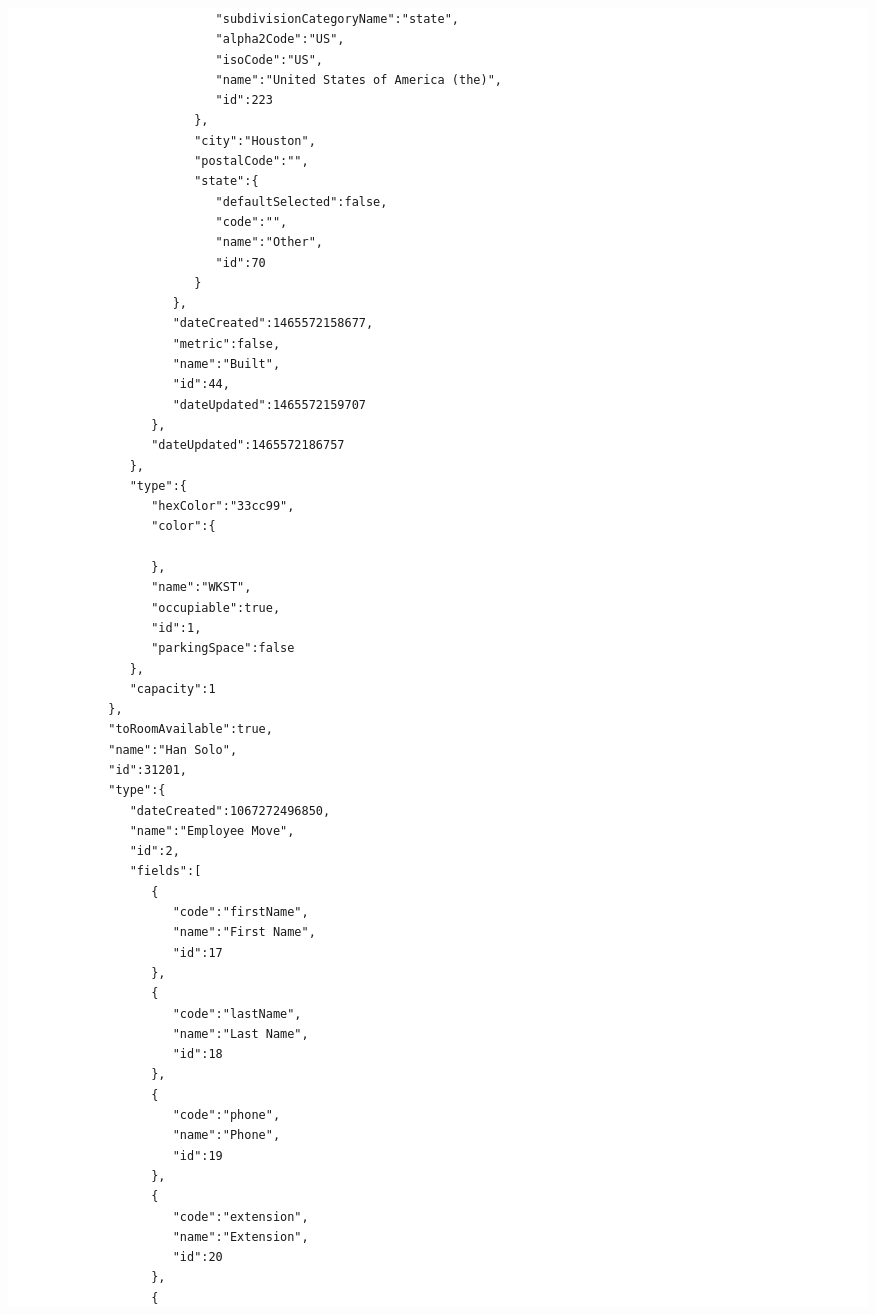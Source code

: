                                  "subdivisionCategoryName":"state",
                                 "alpha2Code":"US",
                                 "isoCode":"US",
                                 "name":"United States of America (the)",
                                 "id":223
                              },
                              "city":"Houston",
                              "postalCode":"",
                              "state":{
                                 "defaultSelected":false,
                                 "code":"",
                                 "name":"Other",
                                 "id":70
                              }
                           },
                           "dateCreated":1465572158677,
                           "metric":false,
                           "name":"Built",
                           "id":44,
                           "dateUpdated":1465572159707
                        },
                        "dateUpdated":1465572186757
                     },
                     "type":{
                        "hexColor":"33cc99",
                        "color":{
                           
                        },
                        "name":"WKST",
                        "occupiable":true,
                        "id":1,
                        "parkingSpace":false
                     },
                     "capacity":1
                  },
                  "toRoomAvailable":true,
                  "name":"Han Solo",
                  "id":31201,
                  "type":{
                     "dateCreated":1067272496850,
                     "name":"Employee Move",
                     "id":2,
                     "fields":[
                        {
                           "code":"firstName",
                           "name":"First Name",
                           "id":17
                        },
                        {
                           "code":"lastName",
                           "name":"Last Name",
                           "id":18
                        },
                        {
                           "code":"phone",
                           "name":"Phone",
                           "id":19
                        },
                        {
                           "code":"extension",
                           "name":"Extension",
                           "id":20
                        },
                        {
